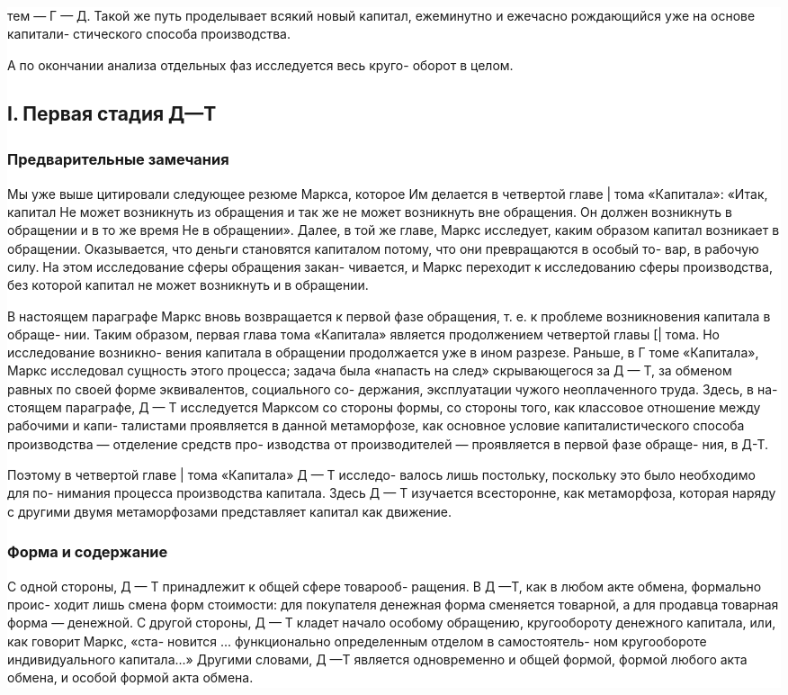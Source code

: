 тем — Г — Д. Такой же путь проделывает всякий новый капитал,
ежеминутно и ежечасно рождающийся уже на основе капитали-
стического способа производства.

А по окончании анализа отдельных фаз исследуется весь круго-
оборот в целом.

## I. Первая стадия Д—Т

### Предварительные замечания

Мы уже выше цитировали следующее резюме Маркса, которое
Им делается в четвертой главе | тома «Капитала»: «Итак, капитал
Не может возникнуть из обращения и так же не может возникнуть
вне обращения. Он должен возникнуть в обращении и в то же время
Не в обращении». Далее, в той же главе, Маркс исследует, каким
образом капитал возникает в обращении. Оказывается, что деньги
становятся капиталом потому, что они превращаются в особый то-
вар, в рабочую силу. На этом исследование сферы обращения закан-
чивается, и Маркс переходит к исследованию сферы производства,
без которой капитал не может возникнуть и в обращении.

В настоящем параграфе Маркс вновь возвращается к первой
фазе обращения, т. е. к проблеме возникновения капитала в обраще-
нии. Таким образом, первая глава тома «Капитала» является
продолжением четвертой главы [| тома. Но исследование возникно-
вения капитала в обращении продолжается уже в ином разрезе.
Раньше, в Г томе «Капитала», Маркс исследовал сущность этого
процесса; задача была «напасть на след» скрывающегося за Д — Т,
за обменом равных по своей форме эквивалентов, социального со-
держания, эксплуатации чужого неоплаченного труда. Здесь, в на-
стоящем параграфе, Д — Т исследуется Марксом со стороны формы,
со стороны того, как классовое отношение между рабочими и капи-
талистами проявляется в данной метаморфозе, как основное условие
капиталистического способа производства — отделение средств про-
изводства от производителей — проявляется в первой фазе обраще-
ния, в Д-Т.

Поэтому в четвертой главе | тома «Капитала» Д — Т исследо-
валось лишь постольку, поскольку это было необходимо для по-
нимания процесса производства капитала. Здесь Д — Т изучается
всесторонне, как метаморфоза, которая наряду с другими двумя
метаморфозами представляет капитал как движение.

### Форма и содержание

С одной стороны, Д — Т принадлежит к общей сфере товарооб-
ращения. В Д —Т, как в любом акте обмена, формально проис-
ходит лишь смена форм стоимости: для покупателя денежная форма
сменяется товарной, а для продавца товарная форма — денежной.
С другой стороны, Д — Т кладет начало особому обращению,
кругообороту денежного капитала, или, как говорит Маркс, «ста-
новится ... функционально определенным отделом в самостоятель-
ном кругообороте индивидуального капитала...» Другими словами,
Д —Т является одновременно и общей формой, формой любого
акта обмена, и особой формой акта обмена.
